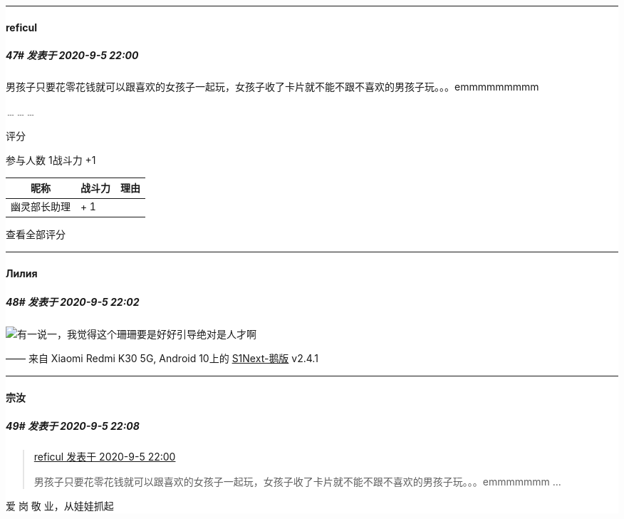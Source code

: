 
*****

####  reficul  
##### 47#       发表于 2020-9-5 22:00




男孩子只要花零花钱就可以跟喜欢的女孩子一起玩，女孩子收了卡片就不能不跟不喜欢的男孩子玩。。。emmmmmmmmm



﹍﹍﹍

评分





 参与人数 1战斗力 +1

|昵称|战斗力|理由|
|----|---|---|
| 幽灵部长助理| + 1||



查看全部评分






*****

####  Лилия  
##### 48#       发表于 2020-9-5 22:02



<img src="https://static.saraba1st.com/image/smiley/face2017/067.png" referrerpolicy="no-referrer">有一说一，我觉得这个珊珊要是好好引导绝对是人才啊

—— 来自 Xiaomi Redmi K30 5G, Android 10上的 [S1Next-鹅版](https://github.com/ykrank/S1-Next/releases) v2.4.1







*****

####  宗汝  
##### 49#       发表于 2020-9-5 22:08



<blockquote><a href="httphttps://bbs.saraba1st.com/2b/forum.php?mod=redirect&amp;goto=findpost&amp;pid=48651365&amp;ptid=1958378" target="_blank">reficul 发表于 2020-9-5 22:00</a>

男孩子只要花零花钱就可以跟喜欢的女孩子一起玩，女孩子收了卡片就不能不跟不喜欢的男孩子玩。。。emmmmmmm ...</blockquote>
爱 岗 敬 业，从娃娃抓起
